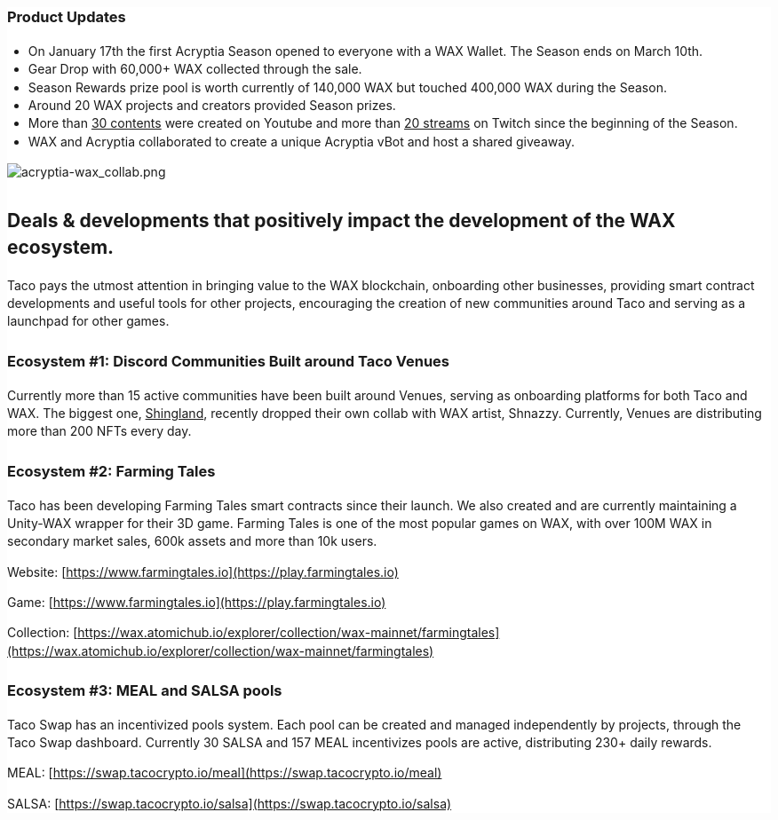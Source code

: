 ### Product Updates

- On January 17th the first Acryptia Season opened to everyone with a WAX Wallet. The Season ends on March 10th.
- Gear Drop with 60,000+ WAX collected through the sale.
- Season Rewards prize pool is worth currently of 140,000 WAX but touched 400,000 WAX during the Season.
- Around 20 WAX projects and creators provided Season prizes.
- More than [30 contents](https://www.youtube.com/results?search_query=acryptia) were created on Youtube and more than [20 streams](https://www.twitch.tv/search?term=acryptia&type=videos) on Twitch since the beginning of the Season.
- WAX and Acryptia collaborated to create a unique Acryptia vBot and host a shared giveaway.

![acryptia-wax_collab.png](https://assets.tacostudios.io/bp-assets%2Ffebruary%2Fvbot.png) 



## Deals & developments that positively impact the development of the WAX ecosystem. 

Taco pays the utmost attention in bringing value to the WAX blockchain, onboarding other businesses, providing smart contract developments and useful tools for other projects, encouraging the creation of new communities around Taco and serving as a launchpad for other games.

### Ecosystem #1: Discord Communities Built around Taco Venues

Currently more than 15 active communities have been built around Venues, serving as onboarding platforms for both Taco and WAX. The biggest one, [Shingland](https://discord.com/invite/Shingland), recently dropped their own collab with WAX artist, Shnazzy. Currently, Venues are distributing more than 200 NFTs every day.

### Ecosystem #2: Farming Tales

Taco has been developing Farming Tales smart contracts since their launch. We also created and are currently maintaining a Unity-WAX wrapper for their 3D game. Farming Tales is one of the most popular games on WAX, with over 100M WAX in secondary market sales, 600k assets and more than 10k users.

Website: [https://www.farmingtales.io](https://play.farmingtales.io)

Game: [https://www.farmingtales.io](https://play.farmingtales.io)

Collection: [https://wax.atomichub.io/explorer/collection/wax-mainnet/farmingtales](https://wax.atomichub.io/explorer/collection/wax-mainnet/farmingtales)

### Ecosystem #3: MEAL and SALSA pools

Taco Swap has an incentivized pools system. Each pool can be created and managed independently by projects, through the Taco Swap dashboard. Currently 30 SALSA and 157 MEAL incentivizes pools are active, distributing 230+ daily rewards.

MEAL: [https://swap.tacocrypto.io/meal](https://swap.tacocrypto.io/meal)

SALSA: [https://swap.tacocrypto.io/salsa](https://swap.tacocrypto.io/salsa)
